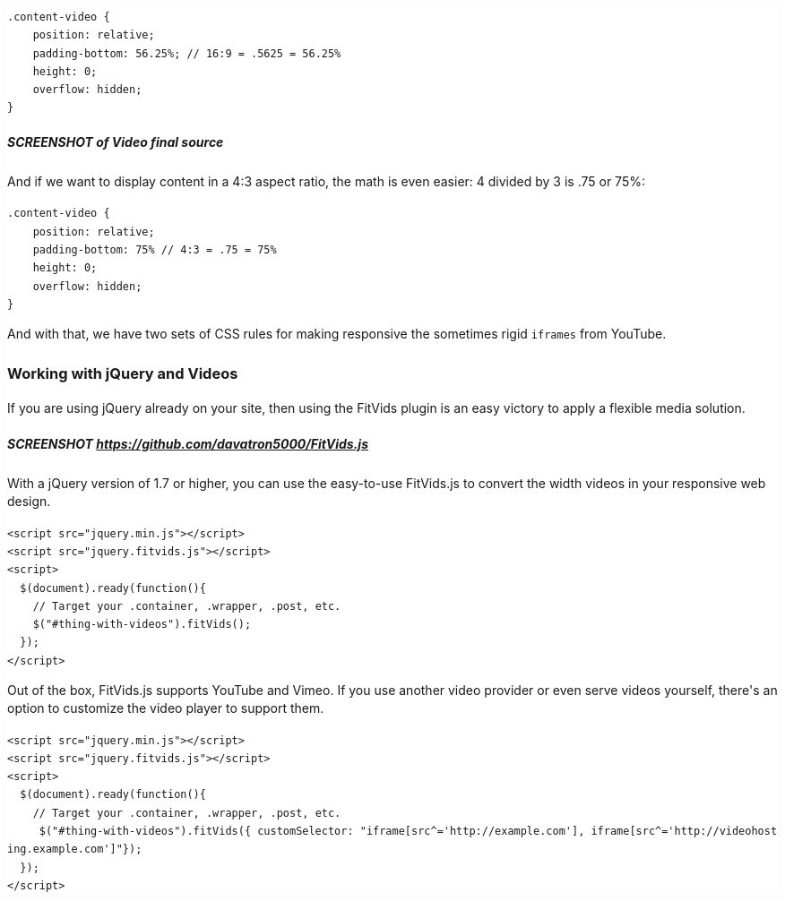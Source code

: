 
```
.content-video {
    position: relative;
    padding-bottom: 56.25%; // 16:9 = .5625 = 56.25% 
    height: 0;
    overflow: hidden;
}
```

##### SCREENSHOT of Video final source

And if we want to display content in a 4:3 aspect ratio, the math is even easier: 4 divided by 3 is .75 or 75%:

```
.content-video {
    position: relative;
    padding-bottom: 75% // 4:3 = .75 = 75%
    height: 0;
    overflow: hidden;
}
```

And with that, we have two sets of CSS rules for making responsive the sometimes rigid `iframes` from YouTube. 

### Working with jQuery and Videos

If you are using jQuery already on your site, then using the FitVids plugin is an easy victory to apply a flexible media solution.

##### SCREENSHOT  https://github.com/davatron5000/FitVids.js


With a jQuery version of 1.7 or higher, you can use the easy-to-use FitVids.js to convert the width videos in your responsive web design.


```
<script src="jquery.min.js"></script>
<script src="jquery.fitvids.js"></script>
<script>
  $(document).ready(function(){
    // Target your .container, .wrapper, .post, etc.
    $("#thing-with-videos").fitVids();
  });
</script>
```

Out of the box, FitVids.js supports YouTube and Vimeo. If you use another video provider or even serve videos yourself, there's an option to customize the video player to support them.

```
<script src="jquery.min.js"></script>
<script src="jquery.fitvids.js"></script>
<script>
  $(document).ready(function(){
    // Target your .container, .wrapper, .post, etc.
     $("#thing-with-videos").fitVids({ customSelector: "iframe[src^='http://example.com'], iframe[src^='http://videohosting.example.com']"});
  });
</script>
```
